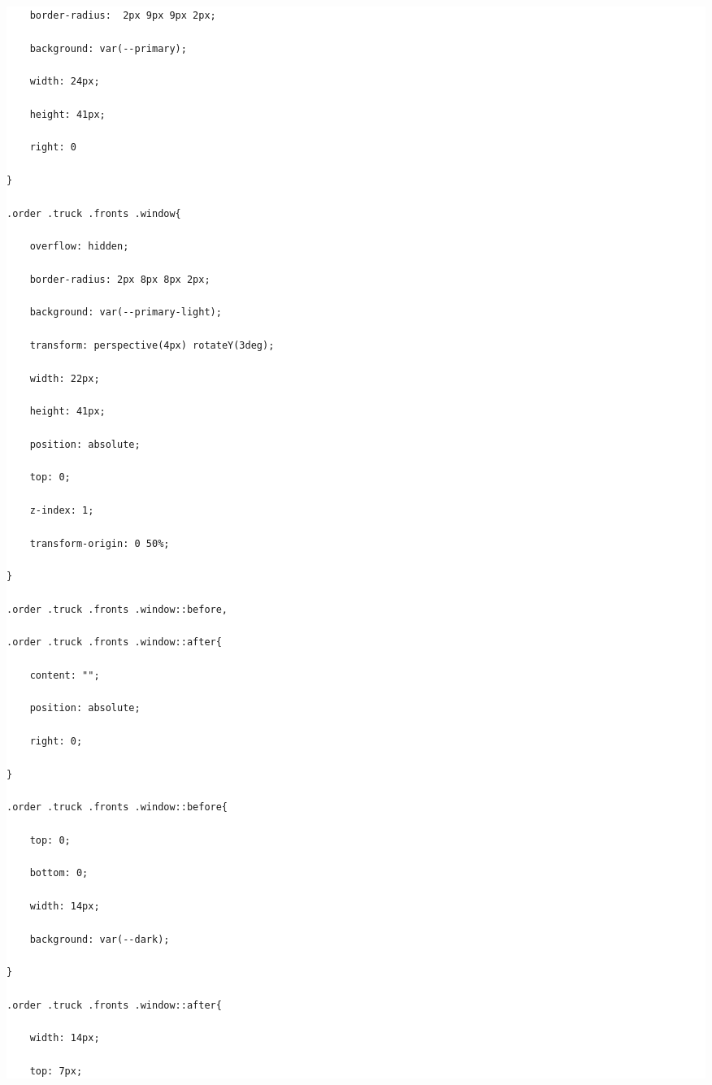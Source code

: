         border-radius:  2px 9px 9px 2px;
    
        background: var(--primary);
    
        width: 24px;
    
        height: 41px;
    
        right: 0
    
    }
    
    .order .truck .fronts .window{
    
        overflow: hidden;
    
        border-radius: 2px 8px 8px 2px;
    
        background: var(--primary-light);
    
        transform: perspective(4px) rotateY(3deg);
    
        width: 22px;
    
        height: 41px;
    
        position: absolute;
    
        top: 0;
    
        z-index: 1;
    
        transform-origin: 0 50%;
    
    }
    
    .order .truck .fronts .window::before,
    
    .order .truck .fronts .window::after{
    
        content: "";
    
        position: absolute;
    
        right: 0;
    
    }
    
    .order .truck .fronts .window::before{
    
        top: 0;
    
        bottom: 0;
    
        width: 14px;
    
        background: var(--dark);
    
    }
    
    .order .truck .fronts .window::after{
    
        width: 14px;
    
        top: 7px;
    